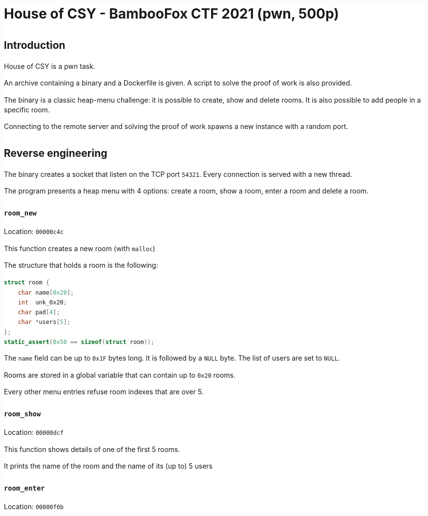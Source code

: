 # House of CSY - BambooFox CTF 2021 (pwn, 500p)

## Introduction
House of CSY is a pwn task.

An archive containing a binary and a Dockerfile is given. A script to solve the
proof of work is also provided.

The binary is a classic heap-menu challenge: it is possible to create, show and
delete rooms. It is also possible to add people in a specific room.

Connecting to the remote server and solving the proof of work spawns a new
instance with a random port.

## Reverse engineering
The binary creates a socket that listen on the TCP port `54321`. Every
connection is served with a new thread.

The program presents a heap menu with 4 options: create a room, show a room,
enter a room and delete a room.

### `room_new`
Location: `00000c4c`

This function creates a new room (with `malloc`)

The structure that holds a room is the following:
```c
struct room {
	char name[0x20];
	int  unk_0x20;
	char pad[4];
	char *users[5];
};
static_assert(0x50 == sizeof(struct room));
```

The `name` field can be up to `0x1F` bytes long. It is followed by a `NULL`
byte. The list of users are set to `NULL`.

Rooms are stored in a global variable that can contain up to `0x20` rooms.

Every other menu entries refuse room indexes that are over 5.

### `room_show`
Location: `00000dcf`

This function shows details of one of the first 5 rooms.

It prints the name of the room and the name of its (up to) 5 users

### `room_enter`
Location: `00000f0b`
